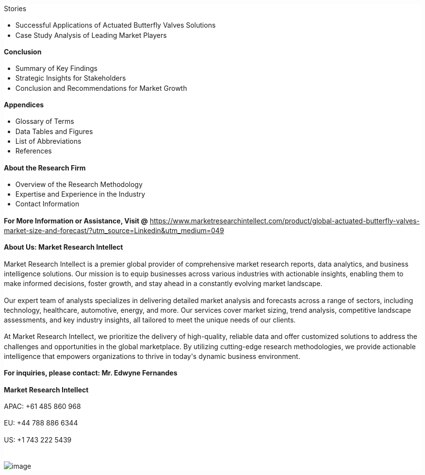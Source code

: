 Stories</strong></p><ul><li>Successful Applications of Actuated Butterfly Valves Solutions</li><li>Case Study Analysis of Leading Market Players</li></ul><p><strong>Conclusion</strong></p><ul><li>Summary of Key Findings</li><li>Strategic Insights for Stakeholders</li><li>Conclusion and Recommendations for Market Growth</li></ul><p><strong>Appendices</strong></p><ul><li>Glossary of Terms</li><li>Data Tables and Figures</li><li>List of Abbreviations</li><li>References</li></ul><p><strong>About the Research Firm</strong></p><ul><li>Overview of the Research Methodology</li><li>Expertise and Experience in the Industry</li><li>Contact Information</li></ul></div><div class="article-main__content" data-test-id="publishing-text-block"><p><span class="font-[700]"><strong>For More Information or Assistance, Visit @</strong>&nbsp;<a href="https://www.marketresearchintellect.com/product/global-actuated-butterfly-valves-market-size-and-forecast/?utm_source=Linkedin&utm_medium=049">https://www.marketresearchintellect.com/product/global-actuated-butterfly-valves-market-size-and-forecast/?utm_source=Linkedin&utm_medium=049</a></span></p><p><strong>About Us: Market Research Intellect</strong></p><p>Market Research Intellect is a premier global provider of comprehensive market research reports, data analytics, and business intelligence solutions. Our mission is to equip businesses across various industries with actionable insights, enabling them to make informed decisions, foster growth, and stay ahead in a constantly evolving market landscape.</p><p>Our expert team of analysts specializes in delivering detailed market analysis and forecasts across a range of sectors, including technology, healthcare, automotive, energy, and more. Our services cover market sizing, trend analysis, competitive landscape assessments, and key industry insights, all tailored to meet the unique needs of our clients.</p><p>At Market Research Intellect, we prioritize the delivery of high-quality, reliable data and offer customized solutions to address the challenges and opportunities in the global marketplace. By utilizing cutting-edge research methodologies, we provide actionable intelligence that empowers organizations to thrive in today's dynamic business environment.</p><p><strong>For inquiries, please contact: Mr. Edwyne Fernandes</strong></p><p><strong>Market Research Intellect</strong></p><p>APAC: +61 485 860 968</p><p>EU: +44 788 886 6344</p><p>US: +1 743 222 5439</p></div><div class="article-main__content" data-test-id="publishing-text-block">&nbsp;</div>
![image](https://github.com/user-attachments/assets/9b633533-0539-4f67-b993-464057234be9)
